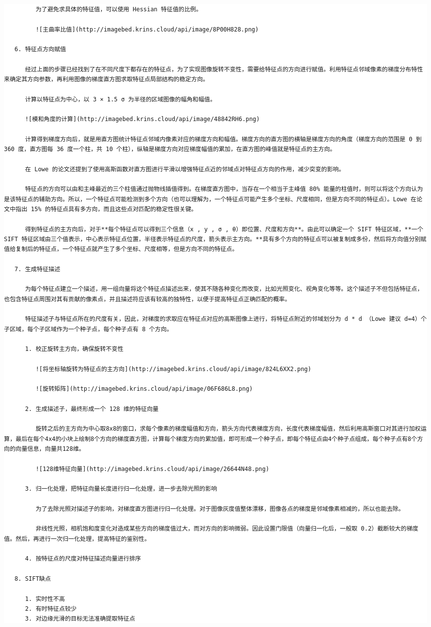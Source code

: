              为了避免求具体的特征值，可以使用 Hessian 特征值的比例。
       
             ![主曲率比值](http://imagebed.krins.cloud/api/image/8P00H828.png)
       
       6. 特征点方向赋值
       
          经过上面的步骤已经找到了在不同尺度下都存在的特征点，为了实现图像旋转不变性，需要给特征点的方向进行赋值。利用特征点邻域像素的梯度分布特性来确定其方向参数，再利用图像的梯度直方图求取特征点局部结构的稳定方向。
       
          计算以特征点为中心，以 3 × 1.5 σ 为半径的区域图像的幅角和幅值。
       
          ![模和角度的计算](http://imagebed.krins.cloud/api/image/48842RH6.png)
       
          计算得到梯度方向后，就是用直方图统计特征点邻域内像素对应的梯度方向和幅值。梯度方向的直方图的横轴是梯度方向的角度（梯度方向的范围是 0 到 360 度，直方图每 36 度一个柱，共 10 个柱），纵轴是梯度方向对应梯度幅值的累加，在直方图的峰值就是特征点的主方向。
       
          在 Lowe 的论文还提到了使用高斯函数对直方图进行平滑以增强特征点近的邻域点对特征点方向的作用，减少突变的影响。
       
          特征点的方向可以由和主峰最近的三个柱值通过抛物线插值得到。在梯度直方图中，当存在一个相当于主峰值 80% 能量的柱值时，则可以将这个方向认为是该特征点的辅助方向。所以，一个特征点可能检测到多个方向（也可以理解为，一个特征点可能产生多个坐标、尺度相同，但是方向不同的特征点）。Lowe 在论文中指出 15% 的特征点具有多方向，而且这些点对匹配的稳定性很关键。
       
          得到特征点的主方向后，对于**每个特征点可以得到三个信息（x , y , σ , θ）即位置、尺度和方向**。由此可以确定一个 SIFT 特征区域，**一个 SIFT 特征区域由三个值表示，中心表示特征点位置，半径表示特征点的尺度，箭头表示主方向。**具有多个方向的特征点可以被复制成多份，然后将方向值分别赋值给复制后的特征点，一个特征点就产生了多个坐标、尺度相等，但是方向不同的特征点。
       
       7. 生成特征描述
       
          为每个特征点建立一个描述，用一组向量将这个特征点描述出来，使其不随各种变化而改变，比如光照变化、视角变化等等。这个描述子不但包括特征点，也包含特征点周围对其有贡献的像素点，并且描述符应该有较高的独特性，以便于提高特征点正确匹配的概率。
       
          特征描述子与特征点所在的尺度有关，因此，对梯度的求取应在特征点对应的高斯图像上进行，将特征点附近的邻域划分为 d * d （Lowe 建议 d=4）个子区域，每个子区域作为一个种子点，每个种子点有 8 个方向。
       
          1. 校正旋转主方向，确保旋转不变性
       
             ![将坐标轴旋转为特征点的主方向](http://imagebed.krins.cloud/api/image/824L6XX2.png)
       
             ![旋转矩阵](http://imagebed.krins.cloud/api/image/06F686L8.png)
       
          2. 生成描述子，最终形成一个 128 维的特征向量
       
             旋转之后的主方向为中心取8x8的窗口，求每个像素的梯度幅值和方向，箭头方向代表梯度方向，长度代表梯度幅值，然后利用高斯窗口对其进行加权运算，最后在每个4x4的小块上绘制8个方向的梯度直方图，计算每个梯度方向的累加值，即可形成一个种子点，即每个特征点由4个种子点组成，每个种子点有8个方向的向量信息，向量共128维。
       
             ![128维特征向量](http://imagebed.krins.cloud/api/image/26644N48.png)
       
          3. 归一化处理，把特征向量长度进行归一化处理，进一步去除光照的影响
       
             为了去除光照对描述子的影响，对梯度直方图进行归一化处理。对于图像灰度值整体漂移，图像各点的梯度是邻域像素相减的，所以也能去除。
       
             非线性光照，相机饱和度变化对造成某些方向的梯度值过大，而对方向的影响微弱。因此设置门限值（向量归一化后，一般取 0.2）截断较大的梯度值。然后，再进行一次归一化处理，提高特征的鉴别性。
       
          4. 按特征点的尺度对特征描述向量进行排序
       
       8. SIFT缺点
       
          1. 实时性不高
          2. 有时特征点较少
          3. 对边缘光滑的目标无法准确提取特征点
       